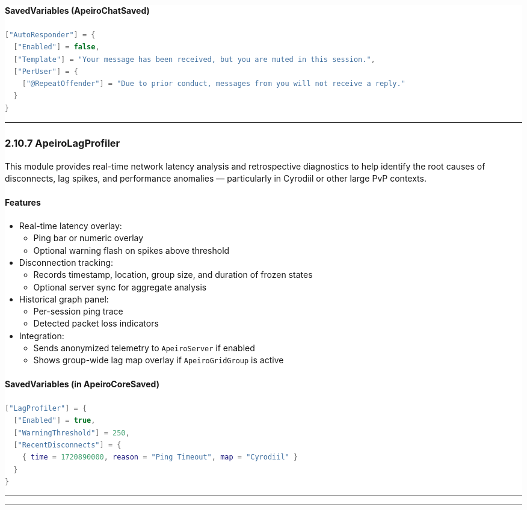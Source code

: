 #### SavedVariables (ApeiroChatSaved)

```lua
["AutoResponder"] = {
  ["Enabled"] = false,
  ["Template"] = "Your message has been received, but you are muted in this session.",
  ["PerUser"] = {
    ["@RepeatOffender"] = "Due to prior conduct, messages from you will not receive a reply."
  }
}
```

---

### 2.10.7 ApeiroLagProfiler

This module provides real-time network latency analysis and retrospective diagnostics to help identify the root causes of disconnects, lag spikes, and performance anomalies — particularly in Cyrodiil or other large PvP contexts.

#### Features

- Real-time latency overlay:
  - Ping bar or numeric overlay
  - Optional warning flash on spikes above threshold
- Disconnection tracking:
  - Records timestamp, location, group size, and duration of frozen states
  - Optional server sync for aggregate analysis
- Historical graph panel:
  - Per-session ping trace
  - Detected packet loss indicators
- Integration:
  - Sends anonymized telemetry to `ApeiroServer` if enabled
  - Shows group-wide lag map overlay if `ApeiroGridGroup` is active

#### SavedVariables (in ApeiroCoreSaved)

```lua
["LagProfiler"] = {
  ["Enabled"] = true,
  ["WarningThreshold"] = 250,
  ["RecentDisconnects"] = {
    { time = 1720890000, reason = "Ping Timeout", map = "Cyrodiil" }
  }
}
```

---

---



